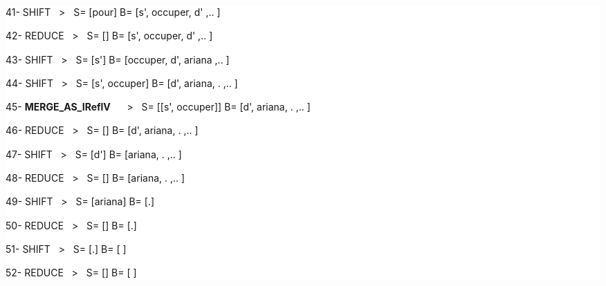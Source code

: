41- SHIFT&nbsp;&nbsp;&nbsp;>&nbsp;&nbsp;&nbsp;S= [pour]   B= [s', occuper, d' ,.. ]



42- REDUCE&nbsp;&nbsp;&nbsp;>&nbsp;&nbsp;&nbsp;S= []   B= [s', occuper, d' ,.. ]



43- SHIFT&nbsp;&nbsp;&nbsp;>&nbsp;&nbsp;&nbsp;S= [s']   B= [occuper, d', ariana ,.. ]



44- SHIFT&nbsp;&nbsp;&nbsp;>&nbsp;&nbsp;&nbsp;S= [s', occuper]   B= [d', ariana, . ,.. ]



45- **MERGE_AS_IReflV**&nbsp;&nbsp;&nbsp;&nbsp;&nbsp;&nbsp;>&nbsp;&nbsp;&nbsp;S= [[s', occuper]]   B= [d', ariana, . ,.. ]



46- REDUCE&nbsp;&nbsp;&nbsp;>&nbsp;&nbsp;&nbsp;S= []   B= [d', ariana, . ,.. ]



47- SHIFT&nbsp;&nbsp;&nbsp;>&nbsp;&nbsp;&nbsp;S= [d']   B= [ariana, . ,.. ]



48- REDUCE&nbsp;&nbsp;&nbsp;>&nbsp;&nbsp;&nbsp;S= []   B= [ariana, . ,.. ]



49- SHIFT&nbsp;&nbsp;&nbsp;>&nbsp;&nbsp;&nbsp;S= [ariana]   B= [.]



50- REDUCE&nbsp;&nbsp;&nbsp;>&nbsp;&nbsp;&nbsp;S= []   B= [.]



51- SHIFT&nbsp;&nbsp;&nbsp;>&nbsp;&nbsp;&nbsp;S= [.]   B= [ ]



52- REDUCE&nbsp;&nbsp;&nbsp;>&nbsp;&nbsp;&nbsp;S= []   B= [ ]

